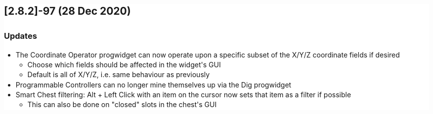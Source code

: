 ## [2.8.2]-97 (28 Dec 2020)

### Updates
* The Coordinate Operator progwidget can now operate upon a specific subset of the X/Y/Z coordinate fields if desired
  * Choose which fields should be affected in the widget's GUI
  * Default is all of X/Y/Z, i.e. same behaviour as previously
* Programmable Controllers can no longer mine themselves up via the Dig progwidget
* Smart Chest filtering: Alt + Left Click with an item on the cursor now sets that item as a filter if possible
  * This can also be done on "closed" slots in the chest's GUI
